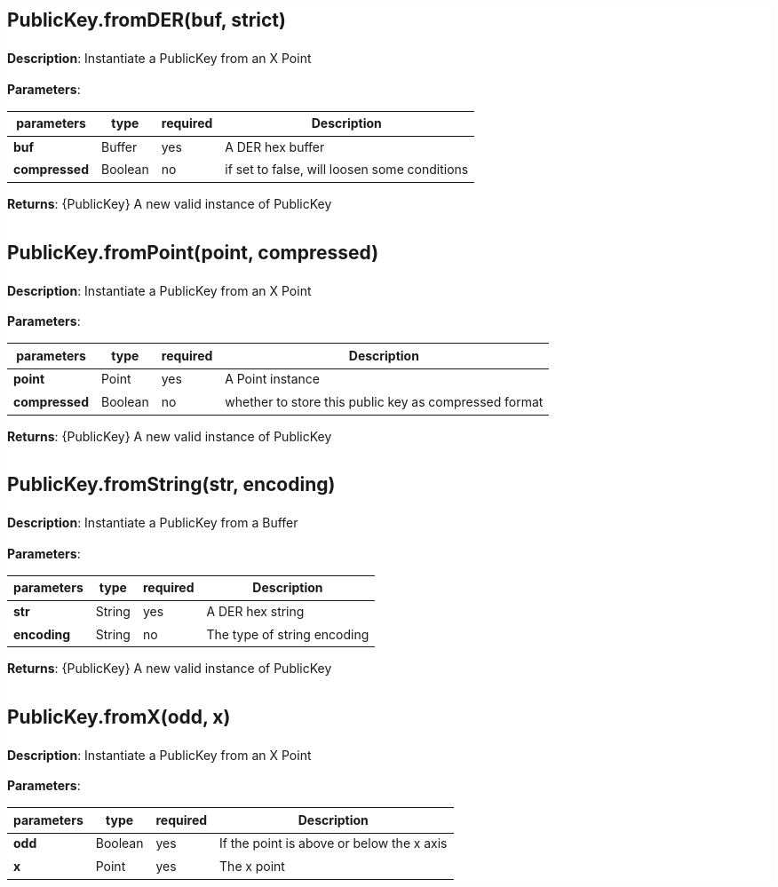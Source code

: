 ## PublicKey.fromDER(buf, strict)

**Description**: Instantiate a PublicKey from an X Point

**Parameters**:

| parameters     | type    | required | Description                                  |
| -------------- | ------- | -------- | -------------------------------------------- |
| **buf**        | Buffer  | yes      | A DER hex buffer                             |
| **compressed** | Boolean | no       | if set to false, will loosen some conditions |

**Returns**: {PublicKey} A new valid instance of PublicKey

## PublicKey.fromPoint(point, compressed)

**Description**: Instantiate a PublicKey from an X Point

**Parameters**:

| parameters     | type    | required | Description                                           |
| -------------- | ------- | -------- | ----------------------------------------------------- |
| **point**      | Point   | yes      | A Point instance                                      |
| **compressed** | Boolean | no       | whether to store this public key as compressed format |

**Returns**: {PublicKey} A new valid instance of PublicKey

## PublicKey.fromString(str, encoding)

**Description**: Instantiate a PublicKey from a Buffer

**Parameters**:

| parameters   | type   | required | Description                 |
| ------------ | ------ | -------- | --------------------------- |
| **str**      | String | yes      | A DER hex string            |
| **encoding** | String | no       | The type of string encoding |

**Returns**: {PublicKey} A new valid instance of PublicKey

## PublicKey.fromX(odd, x)

**Description**: Instantiate a PublicKey from an X Point

**Parameters**:

| parameters | type    | required | Description                               |
| ---------- | ------- | -------- | ----------------------------------------- |
| **odd**    | Boolean | yes      | If the point is above or below the x axis |
| **x**      | Point   | yes      | The x point                               |
